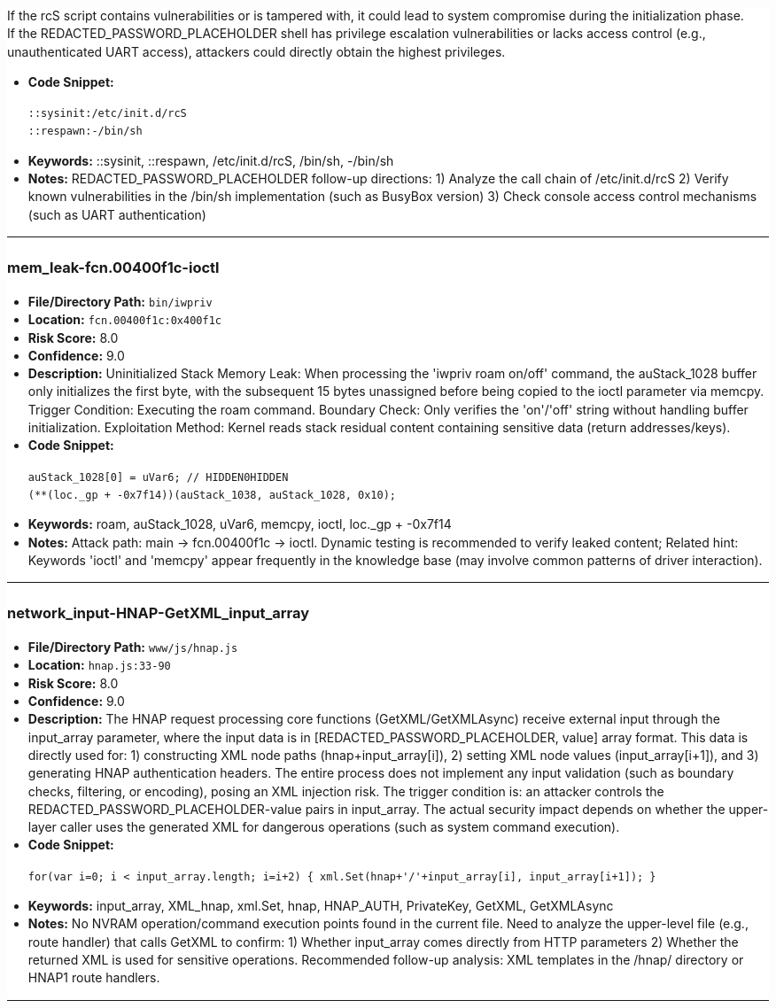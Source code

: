 If the rcS script contains vulnerabilities or is tampered with, it could lead to system compromise during the initialization phase.  
If the REDACTED_PASSWORD_PLACEHOLDER shell has privilege escalation vulnerabilities or lacks access control (e.g., unauthenticated UART access), attackers could directly obtain the highest privileges.
- **Code Snippet:**
  ```
  ::sysinit:/etc/init.d/rcS
  ::respawn:-/bin/sh
  ```
- **Keywords:** ::sysinit, ::respawn, /etc/init.d/rcS, /bin/sh, -/bin/sh
- **Notes:** REDACTED_PASSWORD_PLACEHOLDER follow-up directions: 1) Analyze the call chain of /etc/init.d/rcS 2) Verify known vulnerabilities in the /bin/sh implementation (such as BusyBox version) 3) Check console access control mechanisms (such as UART authentication)

---
### mem_leak-fcn.00400f1c-ioctl

- **File/Directory Path:** `bin/iwpriv`
- **Location:** `fcn.00400f1c:0x400f1c`
- **Risk Score:** 8.0
- **Confidence:** 9.0
- **Description:** Uninitialized Stack Memory Leak: When processing the 'iwpriv <if> roam on/off' command, the auStack_1028 buffer only initializes the first byte, with the subsequent 15 bytes unassigned before being copied to the ioctl parameter via memcpy. Trigger Condition: Executing the roam command. Boundary Check: Only verifies the 'on'/'off' string without handling buffer initialization. Exploitation Method: Kernel reads stack residual content containing sensitive data (return addresses/keys).
- **Code Snippet:**
  ```
  auStack_1028[0] = uVar6; // HIDDEN0HIDDEN
  (**(loc._gp + -0x7f14))(auStack_1038, auStack_1028, 0x10);
  ```
- **Keywords:** roam, auStack_1028, uVar6, memcpy, ioctl, loc._gp + -0x7f14
- **Notes:** Attack path: main → fcn.00400f1c → ioctl. Dynamic testing is recommended to verify leaked content; Related hint: Keywords 'ioctl' and 'memcpy' appear frequently in the knowledge base (may involve common patterns of driver interaction).

---
### network_input-HNAP-GetXML_input_array

- **File/Directory Path:** `www/js/hnap.js`
- **Location:** `hnap.js:33-90`
- **Risk Score:** 8.0
- **Confidence:** 9.0
- **Description:** The HNAP request processing core functions (GetXML/GetXMLAsync) receive external input through the input_array parameter, where the input data is in [REDACTED_PASSWORD_PLACEHOLDER, value] array format. This data is directly used for: 1) constructing XML node paths (hnap+input_array[i]), 2) setting XML node values (input_array[i+1]), and 3) generating HNAP authentication headers. The entire process does not implement any input validation (such as boundary checks, filtering, or encoding), posing an XML injection risk. The trigger condition is: an attacker controls the REDACTED_PASSWORD_PLACEHOLDER-value pairs in input_array. The actual security impact depends on whether the upper-layer caller uses the generated XML for dangerous operations (such as system command execution).
- **Code Snippet:**
  ```
  for(var i=0; i < input_array.length; i=i+2) { xml.Set(hnap+'/'+input_array[i], input_array[i+1]); }
  ```
- **Keywords:** input_array, XML_hnap, xml.Set, hnap, HNAP_AUTH, PrivateKey, GetXML, GetXMLAsync
- **Notes:** No NVRAM operation/command execution points found in the current file. Need to analyze the upper-level file (e.g., route handler) that calls GetXML to confirm: 1) Whether input_array comes directly from HTTP parameters 2) Whether the returned XML is used for sensitive operations. Recommended follow-up analysis: XML templates in the /hnap/ directory or HNAP1 route handlers.

---